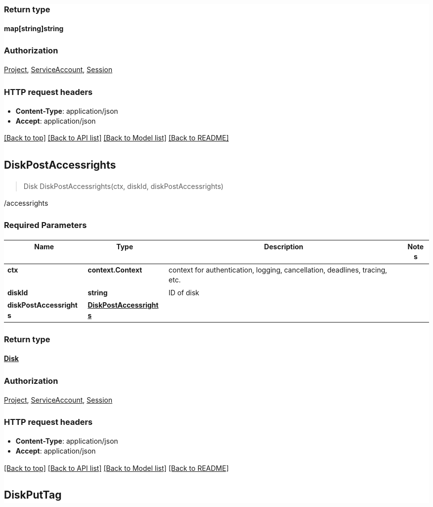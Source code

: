 ### Return type

**map[string]string**

### Authorization

[Project](../README.md#Project), [ServiceAccount](../README.md#ServiceAccount), [Session](../README.md#Session)

### HTTP request headers

- **Content-Type**: application/json
- **Accept**: application/json

[[Back to top]](#) [[Back to API list]](../README.md#documentation-for-api-endpoints)
[[Back to Model list]](../README.md#documentation-for-models)
[[Back to README]](../README.md)


## DiskPostAccessrights

> Disk DiskPostAccessrights(ctx, diskId, diskPostAccessrights)

/accessrights

### Required Parameters


Name | Type | Description  | Notes
------------- | ------------- | ------------- | -------------
**ctx** | **context.Context** | context for authentication, logging, cancellation, deadlines, tracing, etc.
**diskId** | **string**| ID of disk | 
**diskPostAccessrights** | [**DiskPostAccessrights**](DiskPostAccessrights.md)|  | 

### Return type

[**Disk**](disk.md)

### Authorization

[Project](../README.md#Project), [ServiceAccount](../README.md#ServiceAccount), [Session](../README.md#Session)

### HTTP request headers

- **Content-Type**: application/json
- **Accept**: application/json

[[Back to top]](#) [[Back to API list]](../README.md#documentation-for-api-endpoints)
[[Back to Model list]](../README.md#documentation-for-models)
[[Back to README]](../README.md)


## DiskPutTag
